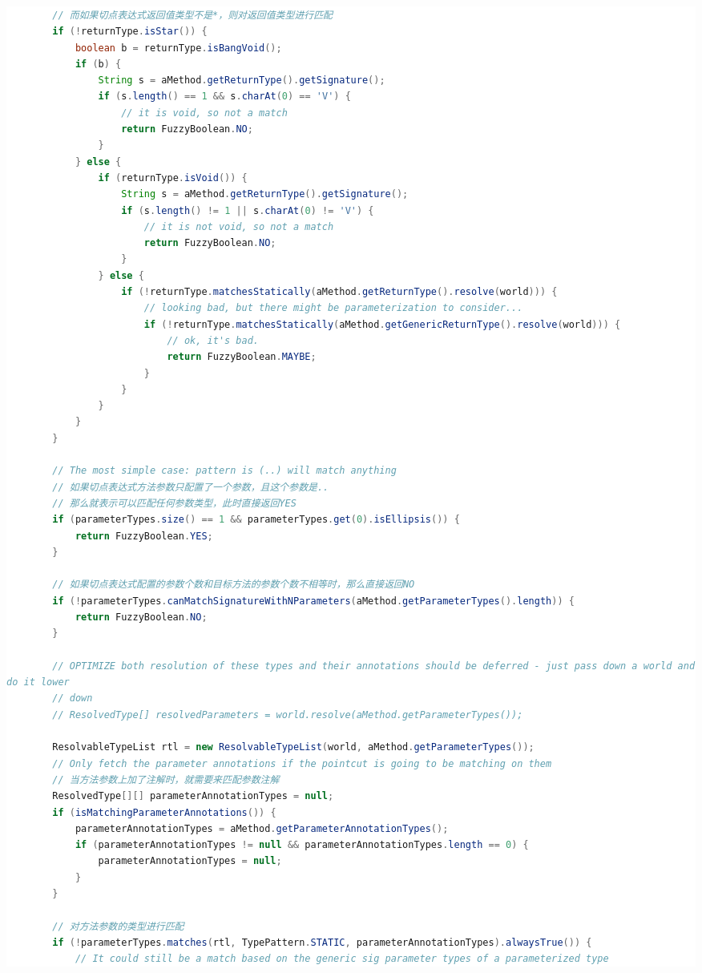 ```java
        // 而如果切点表达式返回值类型不是*，则对返回值类型进行匹配
		if (!returnType.isStar()) {
			boolean b = returnType.isBangVoid();
			if (b) {
				String s = aMethod.getReturnType().getSignature();
				if (s.length() == 1 && s.charAt(0) == 'V') {
					// it is void, so not a match
					return FuzzyBoolean.NO;
				}
			} else {
				if (returnType.isVoid()) {
					String s = aMethod.getReturnType().getSignature();
					if (s.length() != 1 || s.charAt(0) != 'V') {
						// it is not void, so not a match
						return FuzzyBoolean.NO;
					}
				} else {
					if (!returnType.matchesStatically(aMethod.getReturnType().resolve(world))) {
						// looking bad, but there might be parameterization to consider...
						if (!returnType.matchesStatically(aMethod.getGenericReturnType().resolve(world))) {
							// ok, it's bad.
							return FuzzyBoolean.MAYBE;
						}
					}
				}
			}
		}

		// The most simple case: pattern is (..) will match anything
		// 如果切点表达式方法参数只配置了一个参数，且这个参数是..
        // 那么就表示可以匹配任何参数类型，此时直接返回YES
        if (parameterTypes.size() == 1 && parameterTypes.get(0).isEllipsis()) {
			return FuzzyBoolean.YES;
		}

        // 如果切点表达式配置的参数个数和目标方法的参数个数不相等时，那么直接返回NO
		if (!parameterTypes.canMatchSignatureWithNParameters(aMethod.getParameterTypes().length)) {
			return FuzzyBoolean.NO;
		}

		// OPTIMIZE both resolution of these types and their annotations should be deferred - just pass down a world and do it lower
		// down
		// ResolvedType[] resolvedParameters = world.resolve(aMethod.getParameterTypes());

		ResolvableTypeList rtl = new ResolvableTypeList(world, aMethod.getParameterTypes());
		// Only fetch the parameter annotations if the pointcut is going to be matching on them
		// 当方法参数上加了注解时，就需要来匹配参数注解
        ResolvedType[][] parameterAnnotationTypes = null;
		if (isMatchingParameterAnnotations()) {
			parameterAnnotationTypes = aMethod.getParameterAnnotationTypes();
			if (parameterAnnotationTypes != null && parameterAnnotationTypes.length == 0) {
				parameterAnnotationTypes = null;
			}
		}

        // 对方法参数的类型进行匹配
		if (!parameterTypes.matches(rtl, TypePattern.STATIC, parameterAnnotationTypes).alwaysTrue()) {
			// It could still be a match based on the generic sig parameter types of a parameterized type
```